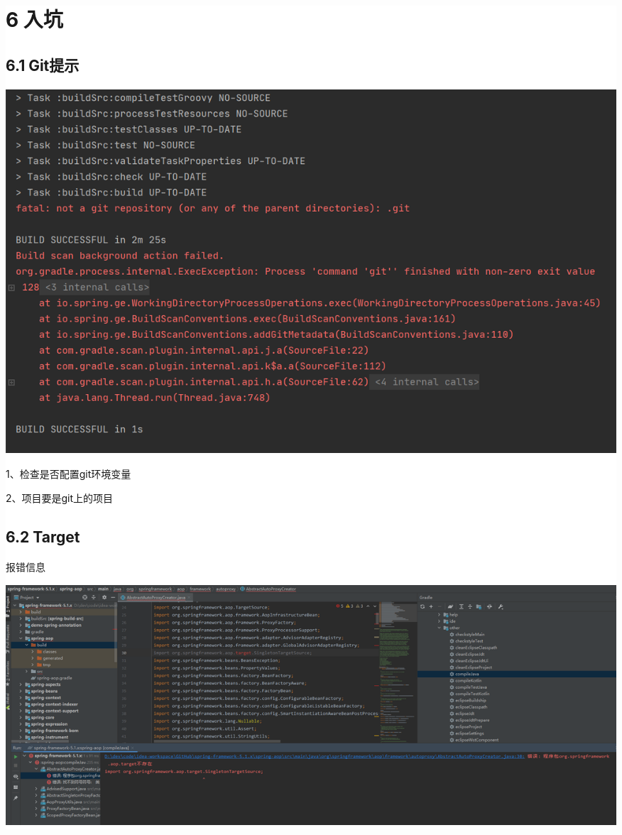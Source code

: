 

# 6 入坑

## 6.1 Git提示

![image-20200722131759995](../../插图/image-20200722131759995.png)

1、检查是否配置git环境变量

2、项目要是git上的项目

## 6.2 Target

报错信息

![image-20201105163015996](../../插图/image-20201105163015996.png)
